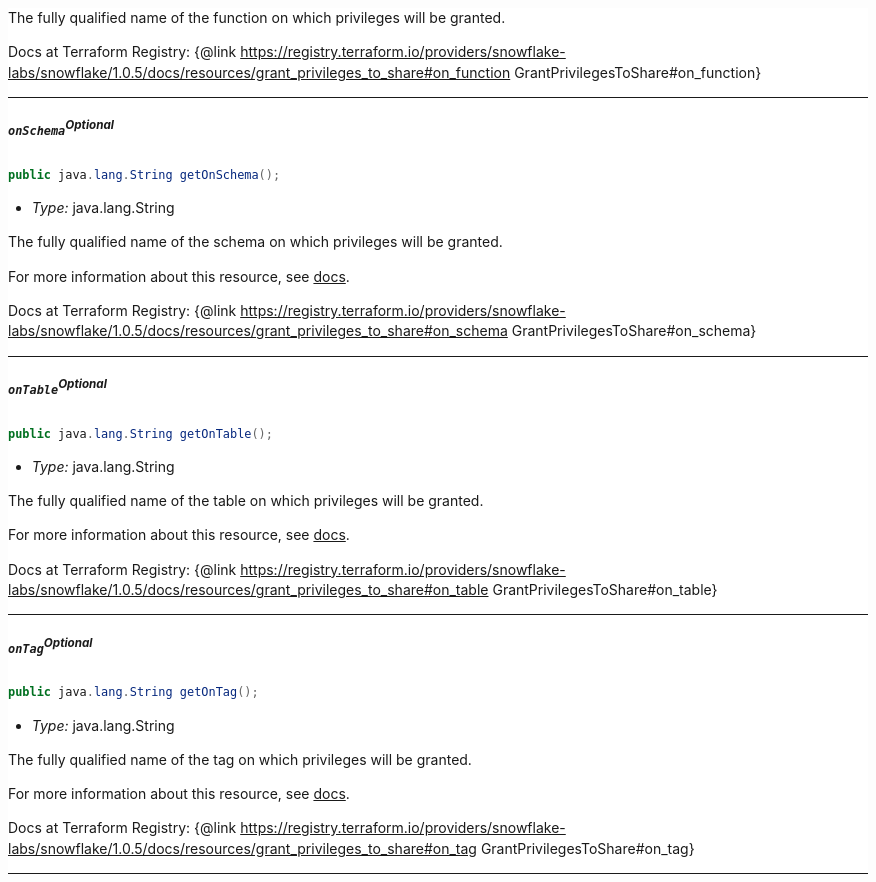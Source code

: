 The fully qualified name of the function on which privileges will be granted.

Docs at Terraform Registry: {@link https://registry.terraform.io/providers/snowflake-labs/snowflake/1.0.5/docs/resources/grant_privileges_to_share#on_function GrantPrivilegesToShare#on_function}

---

##### `onSchema`<sup>Optional</sup> <a name="onSchema" id="@cdktf/provider-snowflake.grantPrivilegesToShare.GrantPrivilegesToShareConfig.property.onSchema"></a>

```java
public java.lang.String getOnSchema();
```

- *Type:* java.lang.String

The fully qualified name of the schema on which privileges will be granted.

For more information about this resource, see [docs](./schema).

Docs at Terraform Registry: {@link https://registry.terraform.io/providers/snowflake-labs/snowflake/1.0.5/docs/resources/grant_privileges_to_share#on_schema GrantPrivilegesToShare#on_schema}

---

##### `onTable`<sup>Optional</sup> <a name="onTable" id="@cdktf/provider-snowflake.grantPrivilegesToShare.GrantPrivilegesToShareConfig.property.onTable"></a>

```java
public java.lang.String getOnTable();
```

- *Type:* java.lang.String

The fully qualified name of the table on which privileges will be granted.

For more information about this resource, see [docs](./table).

Docs at Terraform Registry: {@link https://registry.terraform.io/providers/snowflake-labs/snowflake/1.0.5/docs/resources/grant_privileges_to_share#on_table GrantPrivilegesToShare#on_table}

---

##### `onTag`<sup>Optional</sup> <a name="onTag" id="@cdktf/provider-snowflake.grantPrivilegesToShare.GrantPrivilegesToShareConfig.property.onTag"></a>

```java
public java.lang.String getOnTag();
```

- *Type:* java.lang.String

The fully qualified name of the tag on which privileges will be granted.

For more information about this resource, see [docs](./tag).

Docs at Terraform Registry: {@link https://registry.terraform.io/providers/snowflake-labs/snowflake/1.0.5/docs/resources/grant_privileges_to_share#on_tag GrantPrivilegesToShare#on_tag}

---